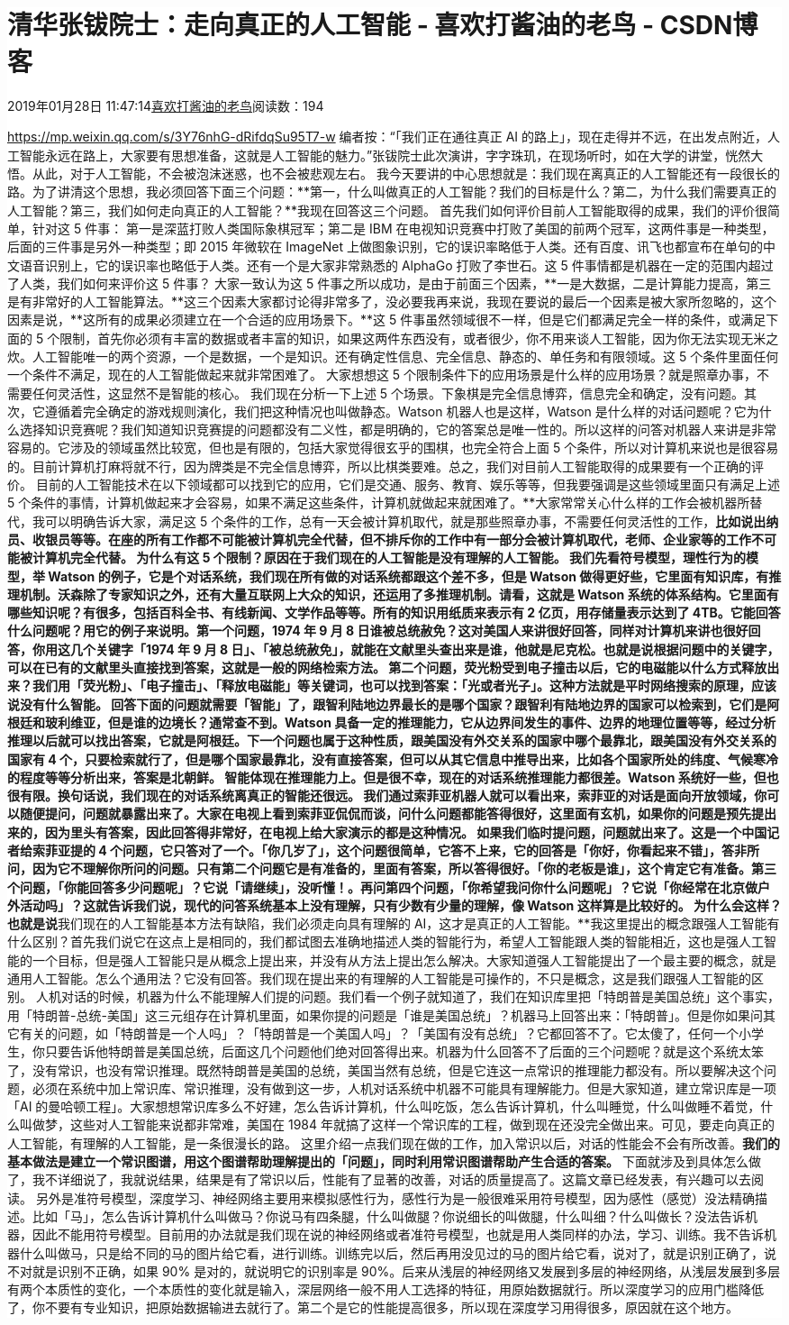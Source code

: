 
# 清华张钹院士：走向真正的人工智能 - 喜欢打酱油的老鸟 - CSDN博客


2019年01月28日 11:47:14[喜欢打酱油的老鸟](https://me.csdn.net/weixin_42137700)阅读数：194


https://mp.weixin.qq.com/s/3Y76nhG-dRifdqSu95T7-w
编者按：“「我们正在通往真正 AI 的路上」，现在走得并不远，在出发点附近，人工智能永远在路上，大家要有思想准备，这就是人工智能的魅力。”张钹院士此次演讲，字字珠玑，在现场听时，如在大学的讲堂，恍然大悟。从此，对于人工智能，不会被泡沫迷惑，也不会被悲观左右。
我今天要讲的中心思想就是：我们现在离真正的人工智能还有一段很长的路。为了讲清这个思想，我必须回答下面三个问题：**第一，什么叫做真正的人工智能？我们的目标是什么？第二，为什么我们需要真正的人工智能？第三，我们如何走向真正的人工智能？**我现在回答这三个问题。
首先我们如何评价目前人工智能取得的成果，我们的评价很简单，针对这 5 件事：
第一是深蓝打败人类国际象棋冠军；第二是 IBM 在电视知识竞赛中打败了美国的前两个冠军，这两件事是一种类型，后面的三件事是另外一种类型；即 2015 年微软在 ImageNet 上做图象识别，它的误识率略低于人类。还有百度、讯飞也都宣布在单句的中文语音识别上，它的误识率也略低于人类。还有一个是大家非常熟悉的 AlphaGo 打败了李世石。这 5 件事情都是机器在一定的范围内超过了人类，我们如何来评价这 5 件事？
大家一致认为这 5 件事之所以成功，是由于前面三个因素，**一是大数据，二是计算能力提高，第三是有非常好的人工智能算法。**这三个因素大家都讨论得非常多了，没必要我再来说，我现在要说的最后一个因素是被大家所忽略的，这个因素是说，**这所有的成果必须建立在一个合适的应用场景下。**这 5 件事虽然领域很不一样，但是它们都满足完全一样的条件，或满足下面的 5 个限制，首先你必须有丰富的数据或者丰富的知识，如果这两件东西没有，或者很少，你不用来谈人工智能，因为你无法实现无米之炊。人工智能唯一的两个资源，一个是数据，一个是知识。还有确定性信息、完全信息、静态的、单任务和有限领域。这 5 个条件里面任何一个条件不满足，现在的人工智能做起来就非常困难了。
大家想想这 5 个限制条件下的应用场景是什么样的应用场景？就是照章办事，不需要任何灵活性，这显然不是智能的核心。
我们现在分析一下上述 5 个场景。下象棋是完全信息博弈，信息完全和确定，没有问题。其次，它遵循着完全确定的游戏规则演化，我们把这种情况也叫做静态。Watson 机器人也是这样，Watson 是什么样的对话问题呢？它为什么选择知识竞赛呢？我们知道知识竞赛提的问题都没有二义性，都是明确的，它的答案总是唯一性的。所以这样的问答对机器人来讲是非常容易的。它涉及的领域虽然比较宽，但也是有限的，包括大家觉得很玄乎的围棋，也完全符合上面 5 个条件，所以对计算机来说也是很容易的。目前计算机打麻将就不行，因为牌类是不完全信息博弈，所以比棋类要难。总之，我们对目前人工智能取得的成果要有一个正确的评价。
目前的人工智能技术在以下领域都可以找到它的应用，它们是交通、服务、教育、娱乐等等，但我要强调是这些领域里面只有满足上述 5 个条件的事情，计算机做起来才会容易，如果不满足这些条件，计算机就做起来就困难了。**大家常常关心什么样的工作会被机器所替代，我可以明确告诉大家，满足这 5 个条件的工作，总有一天会被计算机取代，就是那些照章办事，不需要任何灵活性的工作，**比如说出纳员、收银员等等。在座的所有工作都不可能被计算机完全代替，但不排斥你的工作中有一部分会被计算机取代，老师、企业家等的工作不可能被计算机完全代替。
**为什么有这 5 个限制？原因在于我们现在的人工智能是没有理解的人工智能。**
我们先看符号模型，理性行为的模型，举 Watson 的例子，它是个对话系统，我们现在所有做的对话系统都跟这个差不多，但是 Watson 做得更好些，它里面有知识库，有推理机制。沃森除了专家知识之外，还有大量互联网上大众的知识，还运用了多推理机制。请看，这就是 Watson 系统的体系结构。它里面有哪些知识呢？有很多，包括百科全书、有线新闻、文学作品等等。所有的知识用纸质来表示有 2 亿页，用存储量表示达到了 4TB。它能回答什么问题呢？用它的例子来说明。第一个问题，1974 年 9 月 8 日谁被总统赦免？这对美国人来讲很好回答，同样对计算机来讲也很好回答，你用这几个关键字「1974 年 9 月 8 日」、「被总统赦免」，就能在文献里头查出来是谁，他就是尼克松。也就是说根据问题中的关键字，可以在已有的文献里头直接找到答案，这就是一般的网络检索方法。
第二个问题，荧光粉受到电子撞击以后，它的电磁能以什么方式释放出来？我们用「荧光粉」、「电子撞击」、「释放电磁能」等关键词，也可以找到答案：「光或者光子」。这种方法就是平时网络搜索的原理，应该说没有什么智能。
回答下面的问题就需要「智能」了，跟智利陆地边界最长的是哪个国家？跟智利有陆地边界的国家可以检索到，它们是阿根廷和玻利维亚，但是谁的边境长？通常查不到。Watson 具备一定的推理能力，它从边界间发生的事件、边界的地理位置等等，经过分析推理以后就可以找出答案，它就是阿根廷。下一个问题也属于这种性质，跟美国没有外交关系的国家中哪个最靠北，跟美国没有外交关系的国家有 4 个，只要检索就行了，但是哪个国家最靠北，没有直接答案，但可以从其它信息中推导出来，比如各个国家所处的纬度、气候寒冷的程度等等分析出来，答案是北朝鲜。
**智能体现在推理能力上。但是很不幸，现在的对话系统推理能力都很差。Watson 系统好一些，但也很有限。换句话说，我们现在的对话系统离真正的智能还很远。**
我们通过索菲亚机器人就可以看出来，索菲亚的对话是面向开放领域，你可以随便提问，问题就暴露出来了。大家在电视上看到索菲亚侃侃而谈，问什么问题都能答得很好，这里面有玄机，如果你的问题是预先提出来的，因为里头有答案，因此回答得非常好，在电视上给大家演示的都是这种情况。
如果我们临时提问题，问题就出来了。这是一个中国记者给索菲亚提的 4 个问题，它只答对了一个。「你几岁了」，这个问题很简单，它答不上来，它的回答是「你好，你看起来不错」，答非所问，因为它不理解你所问的问题。只有第二个问题它是有准备的，里面有答案，所以答得很好。「你的老板是谁」，这个肯定它有准备。第三个问题，「你能回答多少问题呢」？它说「请继续」，没听懂！。再问第四个问题，「你希望我问你什么问题呢」？它说「你经常在北京做户外活动吗」？这就告诉我们说，现代的问答系统基本上没有理解，只有少数有少量的理解，像 Watson 这样算是比较好的。
为什么会这样？也就是说**我们现在的人工智能基本方法有缺陷，我们必须走向具有理解的 AI，这才是真正的人工智能。**我这里提出的概念跟强人工智能有什么区别？首先我们说它在这点上是相同的，我们都试图去准确地描述人类的智能行为，希望人工智能跟人类的智能相近，这也是强人工智能的一个目标，但是强人工智能只是从概念上提出来，并没有从方法上提出怎么解决。大家知道强人工智能提出了一个最主要的概念，就是通用人工智能。怎么个通用法？它没有回答。我们现在提出来的有理解的人工智能是可操作的，不只是概念，这是我们跟强人工智能的区别。
人机对话的时候，机器为什么不能理解人们提的问题。我们看一个例子就知道了，我们在知识库里把「特朗普是美国总统」这个事实，用「特朗普-总统-美国」这三元组存在计算机里面，如果你提的问题是「谁是美国总统」？机器马上回答出来：「特朗普」。但是你如果问其它有关的问题，如「特朗普是一个人吗」？「特朗普是一个美国人吗」？「美国有没有总统」？它都回答不了。它太傻了，任何一个小学生，你只要告诉他特朗普是美国总统，后面这几个问题他们绝对回答得出来。机器为什么回答不了后面的三个问题呢？就是这个系统太笨了，没有常识，也没有常识推理。既然特朗普是美国的总统，美国当然有总统，但是它连这一点常识的推理能力都没有。所以要解决这个问题，必须在系统中加上常识库、常识推理，没有做到这一步，人机对话系统中机器不可能具有理解能力。但是大家知道，建立常识库是一项「AI 的曼哈顿工程」。大家想想常识库多么不好建，怎么告诉计算机，什么叫吃饭，怎么告诉计算机，什么叫睡觉，什么叫做睡不着觉，什么叫做梦，这些对人工智能来说都非常难，美国在 1984 年就搞了这样一个常识库的工程，做到现在还没完全做出来。可见，要走向真正的人工智能，有理解的人工智能，是一条很漫长的路。
这里介绍一点我们现在做的工作，加入常识以后，对话的性能会不会有所改善。**我们的基本做法是建立一个常识图谱，用这个图谱帮助理解提出的「问题」，同时利用常识图谱帮助产生合适的答案。**
下面就涉及到具体怎么做了，我不详细说了，我就说结果，结果是有了常识以后，性能有了显著的改善，对话的质量提高了。这篇文章已经发表，有兴趣可以去阅读。
另外是准符号模型，深度学习、神经网络主要用来模拟感性行为，感性行为是一般很难采用符号模型，因为感性（感觉）没法精确描述。比如「马」，怎么告诉计算机什么叫做马？你说马有四条腿，什么叫做腿？你说细长的叫做腿，什么叫细？什么叫做长？没法告诉机器，因此不能用符号模型。目前用的办法就是我们现在说的神经网络或者准符号模型，也就是用人类同样的办法，学习、训练。我不告诉机器什么叫做马，只是给不同的马的图片给它看，进行训练。训练完以后，然后再用没见过的马的图片给它看，说对了，就是识别正确了，说不对就是识别不正确，如果 90% 是对的，就说明它的识别率是 90%。后来从浅层的神经网络又发展到多层的神经网络，从浅层发展到多层有两个本质性的变化，一个本质性的变化就是输入，深层网络一般不用人工选择的特征，用原始数据就行。所以深度学习的应用门槛降低了，你不要有专业知识，把原始数据输进去就行了。第二个是它的性能提高很多，所以现在深度学习用得很多，原因就在这个地方。